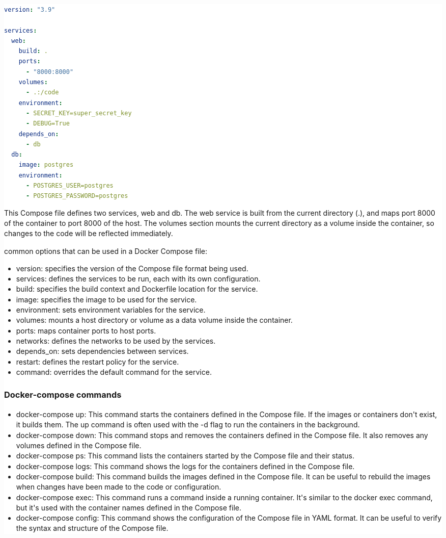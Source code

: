 ```yml
version: "3.9"

services:
  web:
    build: .
    ports:
      - "8000:8000"
    volumes:
      - .:/code
    environment:
      - SECRET_KEY=super_secret_key
      - DEBUG=True
    depends_on:
      - db
  db:
    image: postgres
    environment:
      - POSTGRES_USER=postgres
      - POSTGRES_PASSWORD=postgres
```

This Compose file defines two services, web and db. The web service is built from the current directory (.), and maps port 8000 of the container to port 8000 of the host. The volumes section mounts the current directory as a volume inside the container, so changes to the code will be reflected immediately.

common options that can be used in a Docker Compose file:

- version: specifies the version of the Compose file format being used.
- services: defines the services to be run, each with its own configuration.
- build: specifies the build context and Dockerfile location for the service.
- image: specifies the image to be used for the service.
- environment: sets environment variables for the service.
- volumes: mounts a host directory or volume as a data volume inside the container.
- ports: maps container ports to host ports.
- networks: defines the networks to be used by the services.
- depends_on: sets dependencies between services.
- restart: defines the restart policy for the service.
- command: overrides the default command for the service.

### Docker-compose commands

- docker-compose up: This command starts the containers defined in the Compose file. If the images or containers don't exist, it builds them. The up command is often used with the -d flag to run the containers in the background.
- docker-compose down: This command stops and removes the containers defined in the Compose file. It also removes any volumes defined in the Compose file.
- docker-compose ps: This command lists the containers started by the Compose file and their status.
- docker-compose logs: This command shows the logs for the containers defined in the Compose file.
- docker-compose build: This command builds the images defined in the Compose file. It can be useful to rebuild the images when changes have been made to the code or configuration.
- docker-compose exec: This command runs a command inside a running container. It's similar to the docker exec command, but it's used with the container names defined in the Compose file.
- docker-compose config: This command shows the configuration of the Compose file in YAML format. It can be useful to verify the syntax and structure of the Compose file.
